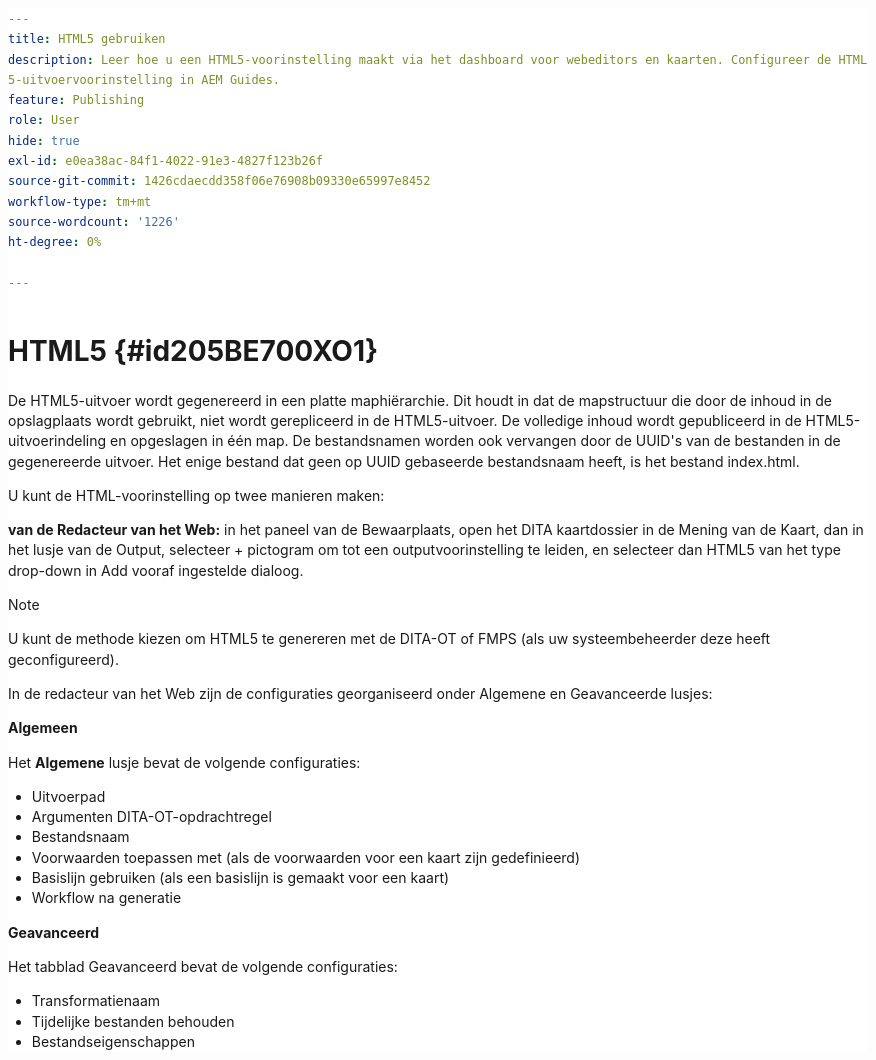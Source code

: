 ```yaml
---
title: HTML5 gebruiken
description: Leer hoe u een HTML5-voorinstelling maakt via het dashboard voor webeditors en kaarten. Configureer de HTML5-uitvoervoorinstelling in AEM Guides.
feature: Publishing
role: User
hide: true
exl-id: e0ea38ac-84f1-4022-91e3-4827f123b26f
source-git-commit: 1426cdaecdd358f06e76908b09330e65997e8452
workflow-type: tm+mt
source-wordcount: '1226'
ht-degree: 0%

---
```


# HTML5 {#id205BE700XO1}

De HTML5-uitvoer wordt gegenereerd in een platte maphiërarchie. Dit houdt in dat de mapstructuur die door de inhoud in de opslagplaats wordt gebruikt, niet wordt gerepliceerd in de HTML5-uitvoer. De volledige inhoud wordt gepubliceerd in de HTML5-uitvoerindeling en opgeslagen in één map. De bestandsnamen worden ook vervangen door de UUID&#39;s van de bestanden in de gegenereerde uitvoer. Het enige bestand dat geen op UUID gebaseerde bestandsnaam heeft, is het bestand index.html.

U kunt de HTML-voorinstelling op twee manieren maken:

**van de Redacteur van het Web:** in het paneel van de Bewaarplaats, open het DITA kaartdossier in de Mening van de Kaart, dan in het lusje van de Output, selecteer + pictogram om tot een outputvoorinstelling te leiden, en selecteer dan HTML5 van het type drop-down in Add vooraf ingestelde dialoog.

>[!NOTE]
>
> U kunt de methode kiezen om HTML5 te genereren met de DITA-OT of FMPS \(als uw systeembeheerder deze heeft geconfigureerd).

In de redacteur van het Web zijn de configuraties georganiseerd onder Algemene en Geavanceerde lusjes:

**Algemeen**

Het **Algemene** lusje bevat de volgende configuraties:

- Uitvoerpad
- Argumenten DITA-OT-opdrachtregel
- Bestandsnaam
- Voorwaarden toepassen met \(als de voorwaarden voor een kaart zijn gedefinieerd\)
- Basislijn gebruiken \(als een basislijn is gemaakt voor een kaart\)
- Workflow na generatie

**Geavanceerd**

Het tabblad Geavanceerd bevat de volgende configuraties:

- Transformatienaam
- Tijdelijke bestanden behouden
- Bestandseigenschappen
